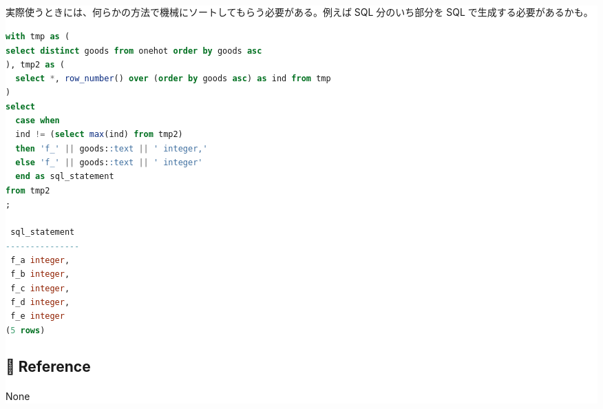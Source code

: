 実際使うときには、何らかの方法で機械にソートしてもらう必要がある。例えば SQL 分のいち部分を SQL で生成する必要があるかも。

```sql
with tmp as (
select distinct goods from onehot order by goods asc
), tmp2 as (
  select *, row_number() over (order by goods asc) as ind from tmp
)
select
  case when
  ind != (select max(ind) from tmp2)
  then 'f_' || goods::text || ' integer,'
  else 'f_' || goods::text || ' integer'
  end as sql_statement
from tmp2
;

 sql_statement
---------------
 f_a integer,
 f_b integer,
 f_c integer,
 f_d integer,
 f_e integer
(5 rows)
```

## :closed_book: Reference

None
